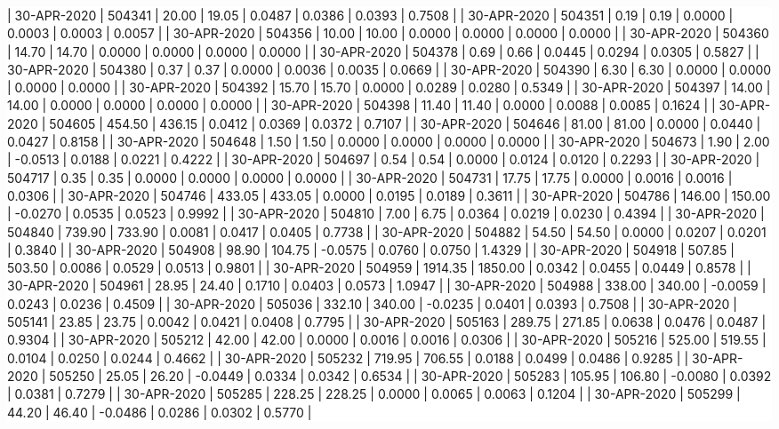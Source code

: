 | 30-APR-2020 | 504341 | 20.00 | 19.05 | 0.0487 | 0.0386 | 0.0393 | 0.7508 |
| 30-APR-2020 | 504351 | 0.19 | 0.19 | 0.0000 | 0.0003 | 0.0003 | 0.0057 |
| 30-APR-2020 | 504356 | 10.00 | 10.00 | 0.0000 | 0.0000 | 0.0000 | 0.0000 |
| 30-APR-2020 | 504360 | 14.70 | 14.70 | 0.0000 | 0.0000 | 0.0000 | 0.0000 |
| 30-APR-2020 | 504378 | 0.69 | 0.66 | 0.0445 | 0.0294 | 0.0305 | 0.5827 |
| 30-APR-2020 | 504380 | 0.37 | 0.37 | 0.0000 | 0.0036 | 0.0035 | 0.0669 |
| 30-APR-2020 | 504390 | 6.30 | 6.30 | 0.0000 | 0.0000 | 0.0000 | 0.0000 |
| 30-APR-2020 | 504392 | 15.70 | 15.70 | 0.0000 | 0.0289 | 0.0280 | 0.5349 |
| 30-APR-2020 | 504397 | 14.00 | 14.00 | 0.0000 | 0.0000 | 0.0000 | 0.0000 |
| 30-APR-2020 | 504398 | 11.40 | 11.40 | 0.0000 | 0.0088 | 0.0085 | 0.1624 |
| 30-APR-2020 | 504605 | 454.50 | 436.15 | 0.0412 | 0.0369 | 0.0372 | 0.7107 |
| 30-APR-2020 | 504646 | 81.00 | 81.00 | 0.0000 | 0.0440 | 0.0427 | 0.8158 |
| 30-APR-2020 | 504648 | 1.50 | 1.50 | 0.0000 | 0.0000 | 0.0000 | 0.0000 |
| 30-APR-2020 | 504673 | 1.90 | 2.00 | -0.0513 | 0.0188 | 0.0221 | 0.4222 |
| 30-APR-2020 | 504697 | 0.54 | 0.54 | 0.0000 | 0.0124 | 0.0120 | 0.2293 |
| 30-APR-2020 | 504717 | 0.35 | 0.35 | 0.0000 | 0.0000 | 0.0000 | 0.0000 |
| 30-APR-2020 | 504731 | 17.75 | 17.75 | 0.0000 | 0.0016 | 0.0016 | 0.0306 |
| 30-APR-2020 | 504746 | 433.05 | 433.05 | 0.0000 | 0.0195 | 0.0189 | 0.3611 |
| 30-APR-2020 | 504786 | 146.00 | 150.00 | -0.0270 | 0.0535 | 0.0523 | 0.9992 |
| 30-APR-2020 | 504810 | 7.00 | 6.75 | 0.0364 | 0.0219 | 0.0230 | 0.4394 |
| 30-APR-2020 | 504840 | 739.90 | 733.90 | 0.0081 | 0.0417 | 0.0405 | 0.7738 |
| 30-APR-2020 | 504882 | 54.50 | 54.50 | 0.0000 | 0.0207 | 0.0201 | 0.3840 |
| 30-APR-2020 | 504908 | 98.90 | 104.75 | -0.0575 | 0.0760 | 0.0750 | 1.4329 |
| 30-APR-2020 | 504918 | 507.85 | 503.50 | 0.0086 | 0.0529 | 0.0513 | 0.9801 |
| 30-APR-2020 | 504959 | 1914.35 | 1850.00 | 0.0342 | 0.0455 | 0.0449 | 0.8578 |
| 30-APR-2020 | 504961 | 28.95 | 24.40 | 0.1710 | 0.0403 | 0.0573 | 1.0947 |
| 30-APR-2020 | 504988 | 338.00 | 340.00 | -0.0059 | 0.0243 | 0.0236 | 0.4509 |
| 30-APR-2020 | 505036 | 332.10 | 340.00 | -0.0235 | 0.0401 | 0.0393 | 0.7508 |
| 30-APR-2020 | 505141 | 23.85 | 23.75 | 0.0042 | 0.0421 | 0.0408 | 0.7795 |
| 30-APR-2020 | 505163 | 289.75 | 271.85 | 0.0638 | 0.0476 | 0.0487 | 0.9304 |
| 30-APR-2020 | 505212 | 42.00 | 42.00 | 0.0000 | 0.0016 | 0.0016 | 0.0306 |
| 30-APR-2020 | 505216 | 525.00 | 519.55 | 0.0104 | 0.0250 | 0.0244 | 0.4662 |
| 30-APR-2020 | 505232 | 719.95 | 706.55 | 0.0188 | 0.0499 | 0.0486 | 0.9285 |
| 30-APR-2020 | 505250 | 25.05 | 26.20 | -0.0449 | 0.0334 | 0.0342 | 0.6534 |
| 30-APR-2020 | 505283 | 105.95 | 106.80 | -0.0080 | 0.0392 | 0.0381 | 0.7279 |
| 30-APR-2020 | 505285 | 228.25 | 228.25 | 0.0000 | 0.0065 | 0.0063 | 0.1204 |
| 30-APR-2020 | 505299 | 44.20 | 46.40 | -0.0486 | 0.0286 | 0.0302 | 0.5770 |
